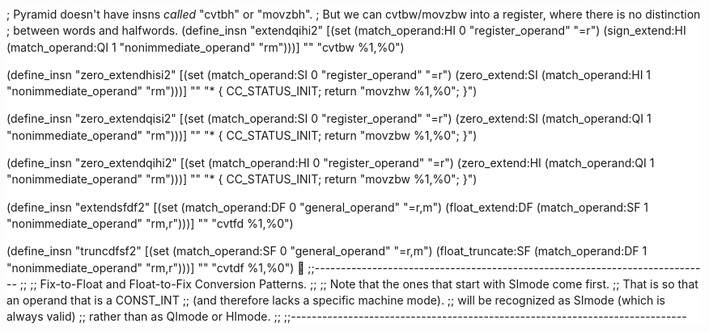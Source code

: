 
; Pyramid doesn't have insns *called* "cvtbh" or "movzbh".
; But we can cvtbw/movzbw into a register, where there is no distinction
; between words and halfwords.
(define_insn "extendqihi2"
  [(set (match_operand:HI 0 "register_operand" "=r")
	(sign_extend:HI (match_operand:QI 1 "nonimmediate_operand" "rm")))]
  ""
  "cvtbw %1,%0")

(define_insn "zero_extendhisi2"
  [(set (match_operand:SI 0 "register_operand" "=r")
	(zero_extend:SI (match_operand:HI 1 "nonimmediate_operand" "rm")))]
  ""
  "*
{
  CC_STATUS_INIT;
  return \"movzhw %1,%0\";
}")

(define_insn "zero_extendqisi2"
  [(set (match_operand:SI 0 "register_operand" "=r")
	(zero_extend:SI (match_operand:QI 1 "nonimmediate_operand" "rm")))]
  ""
  "*
{
  CC_STATUS_INIT;
  return \"movzbw %1,%0\";
}")

(define_insn "zero_extendqihi2"
  [(set (match_operand:HI 0 "register_operand" "=r")
	(zero_extend:HI (match_operand:QI 1 "nonimmediate_operand" "rm")))]
  ""
  "*
{
  CC_STATUS_INIT;
  return \"movzbw %1,%0\";
}")

(define_insn "extendsfdf2"
  [(set (match_operand:DF 0 "general_operand" "=r,m")
	(float_extend:DF (match_operand:SF 1 "nonimmediate_operand" "rm,r")))]
  ""
  "cvtfd %1,%0")

(define_insn "truncdfsf2"
  [(set (match_operand:SF 0 "general_operand" "=r,m")
	(float_truncate:SF (match_operand:DF 1 "nonimmediate_operand" "rm,r")))]
  ""
  "cvtdf %1,%0")

;;----------------------------------------------------------------------------
;;
;; Fix-to-Float and Float-to-Fix Conversion Patterns.
;;
;; Note that the ones that start with SImode come first.
;; That is so that an operand that is a CONST_INT
;; (and therefore lacks a specific machine mode).
;; will be recognized as SImode (which is always valid)
;; rather than as QImode or HImode.
;;
;;----------------------------------------------------------------------------
